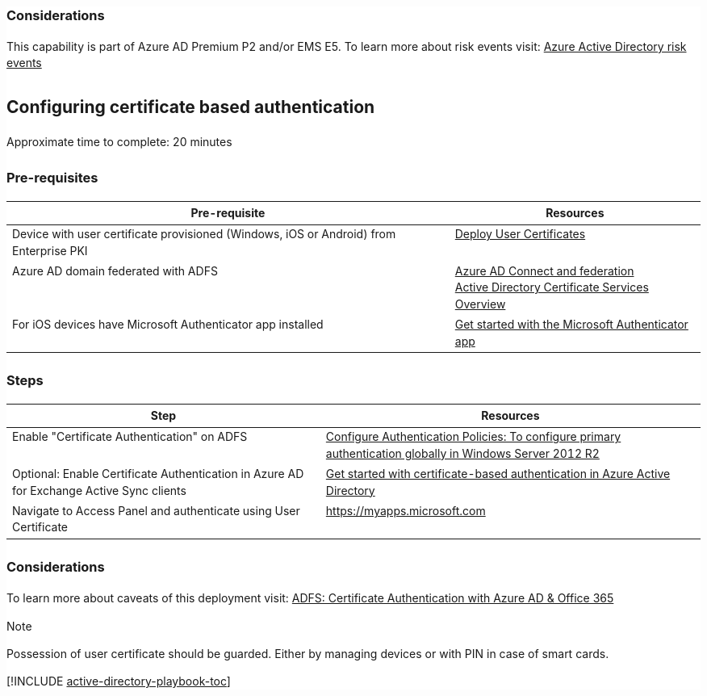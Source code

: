 ### Considerations

This capability is part of Azure AD Premium P2 and/or EMS E5. To learn more about risk events visit: [Azure Active Directory risk events](reports-monitoring/concept-risk-events.md)

## Configuring certificate based authentication

Approximate time to complete: 20 minutes

### Pre-requisites

| Pre-requisite | Resources |
| --- | --- |
| Device with user certificate provisioned (Windows, iOS or Android) from Enterprise PKI | [Deploy User Certificates](https://msdn.microsoft.com/library/cc770857.aspx) |
| Azure AD domain federated with ADFS | [Azure AD Connect and federation](hybrid/how-to-connect-fed-whatis.md)<br/>[Active Directory Certificate Services Overview](https://technet.microsoft.com/library/hh831740.aspx)|
| For iOS devices have Microsoft Authenticator app installed | [Get started with the Microsoft Authenticator app](user-help/microsoft-authenticator-app-how-to.md) |

### Steps

| Step | Resources |
| --- | --- |
| Enable "Certificate Authentication" on ADFS | [Configure Authentication Policies: To configure primary authentication globally in Windows Server 2012 R2](https://technet.microsoft.com/windows-server-docs/identity/ad-fs/operations/configure-authentication-policies#to-configure-primary-authentication-globally-in-windows-server-2012-r2) |
| Optional: Enable Certificate Authentication in Azure AD for Exchange Active Sync clients | [Get started with certificate-based authentication in Azure Active Directory](./authentication/active-directory-certificate-based-authentication-get-started.md) |
| Navigate to Access Panel and authenticate using User Certificate | https://myapps.microsoft.com |

### Considerations

To learn more about caveats of this deployment visit: [ADFS: Certificate Authentication with Azure AD & Office 365](https://blogs.msdn.microsoft.com/samueld/2016/07/19/adfs-certauth-aad-o365/)



> [!NOTE]
> Possession of user certificate should be guarded. Either by managing devices or with PIN in case of smart cards.



[!INCLUDE [active-directory-playbook-toc](../../includes/active-directory-playbook-steps.md)]
